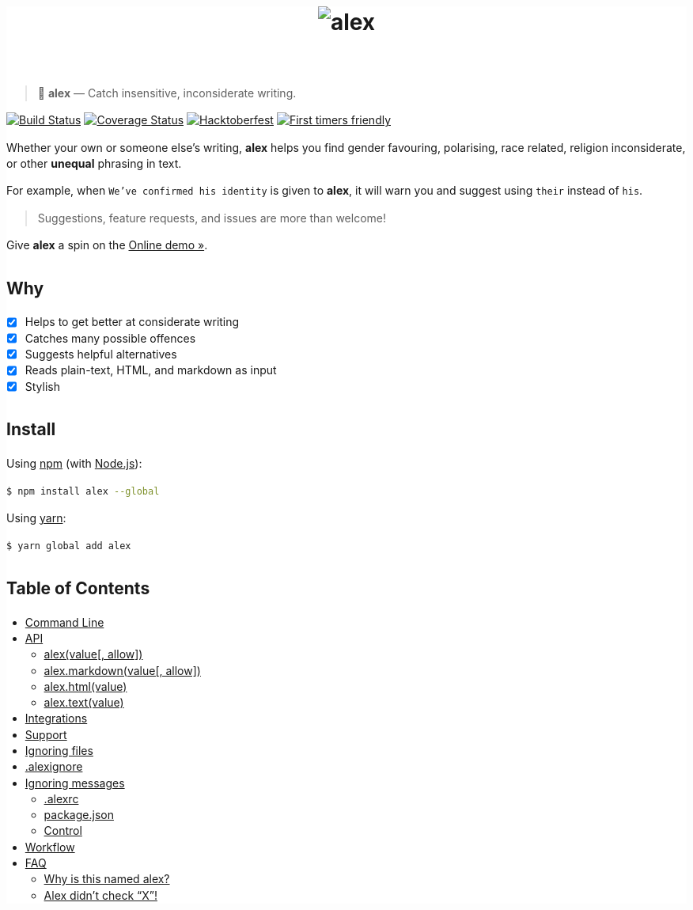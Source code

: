 

<h1 align="center">
  <img width="400" src="https://rawgit.com/get-alex/alex/master/media/logo.svg" alt="alex">
  <br>
  <br>
</h1>

> 📝 **alex** — Catch insensitive, inconsiderate writing.

[![Build Status][travis-badge]][travis]
[![Coverage Status][codecov-badge]][codecov]
[![Hacktoberfest][hacktoberfest-badge]][hacktoberfest]
[![First timers friendly][first-timers-badge]][first-timers]

Whether your own or someone else’s writing, **alex** helps you find gender
favouring, polarising, race related, religion inconsiderate, or other
**unequal** phrasing in text.

For example, when `We’ve confirmed his identity` is given to **alex**,
it will warn you and suggest using `their` instead of `his`.

> Suggestions, feature requests, and issues are more than welcome!

Give **alex** a spin on the [Online demo »][demo].

## Why

- [x] Helps to get better at considerate writing
- [x] Catches many possible offences
- [x] Suggests helpful alternatives
- [x] Reads plain-text, HTML, and markdown as input
- [x] Stylish

## Install

Using [npm][] (with [Node.js][node]):

```sh
$ npm install alex --global
```

Using [yarn][]:

```sh
$ yarn global add alex
```

## Table of Contents

- [Command Line](#command-line)
- [API](#api)
  - [alex(value\[, allow\])](#alexvalue-allow)
  - [alex.markdown(value\[, allow\])](#alexmarkdownvalue-allow)
  - [alex.html(value)](#alexhtmlvalue)
  - [alex.text(value)](#alextextvalue)
- [Integrations](#integrations)
- [Support](#support)
- [Ignoring files](#ignoring-files)
- [.alexignore](#alexignore)
- [Ignoring messages](#ignoring-messages)
  - [.alexrc](#alexrc)
  - [package.json](#packagejson)
  - [Control](#control)
- [Workflow](#workflow)
- [FAQ](#faq)
  - [Why is this named alex?](#why-is-this-named-alex)
  - [Alex didn’t check “X”!](#alex-didnt-check-x)

[first-timers-badge]: https://img.shields.io/badge/first--timers--only-friendly-blue.svg
[first-timers]: https://www.firsttimersonly.com/
[travis-badge]: https://img.shields.io/travis/get-alex/alex.svg
[travis]: https://travis-ci.org/get-alex/alex
[codecov-badge]: https://img.shields.io/codecov/c/github/get-alex/alex.svg
[codecov]: https://codecov.io/github/get-alex/alex
[hacktoberfest-badge]: https://img.shields.io/badge/hacktoberfest-%F0%9F%8E%83-fe962f.svg
[hacktoberfest]: https://hacktoberfest.digitalocean.com
[demo]: http://alexjs.com/#demo
[npm]: https://docs.npmjs.com/cli/install
[node]: https://nodejs.org/en/download/
[screenshot]: screenshot.png
[releases]: https://github.com/get-alex/alex/releases
[vfile]: https://github.com/vfile/vfile
[vfile-message]: https://github.com/vfile/vfile#vfilemessages
[alex-api]: #alexvalue-allow
[literals]: https://github.com/syntax-tree/nlcst-is-literal#isliteralparent-index
[alexignore]: #alexignore
[alexrc]: #alexrc
[control]: #control
[ignoring-files]: #ignoring-files
[eslintignore]: http://eslint.org/docs/user-guide/configuring.html#ignoring-files-and-directories
[.alexignore]: https://github.com/get-alex/alex/blob/master/.alexignore
[npm-scripts]: https://docs.npmjs.com/misc/scripts
[ava]: http://ava.li
[contributing]: contributing.md
[coc]: code-of-conduct.md
[license]: LICENSE
[author]: http://wooorm.com
[profanities]: https://github.com/retextjs/retext-profanities/blob/master/rules.md
[equality]: https://github.com/retextjs/retext-equality/blob/master/rules.md
[yarn]: https://yarnpkg.com/